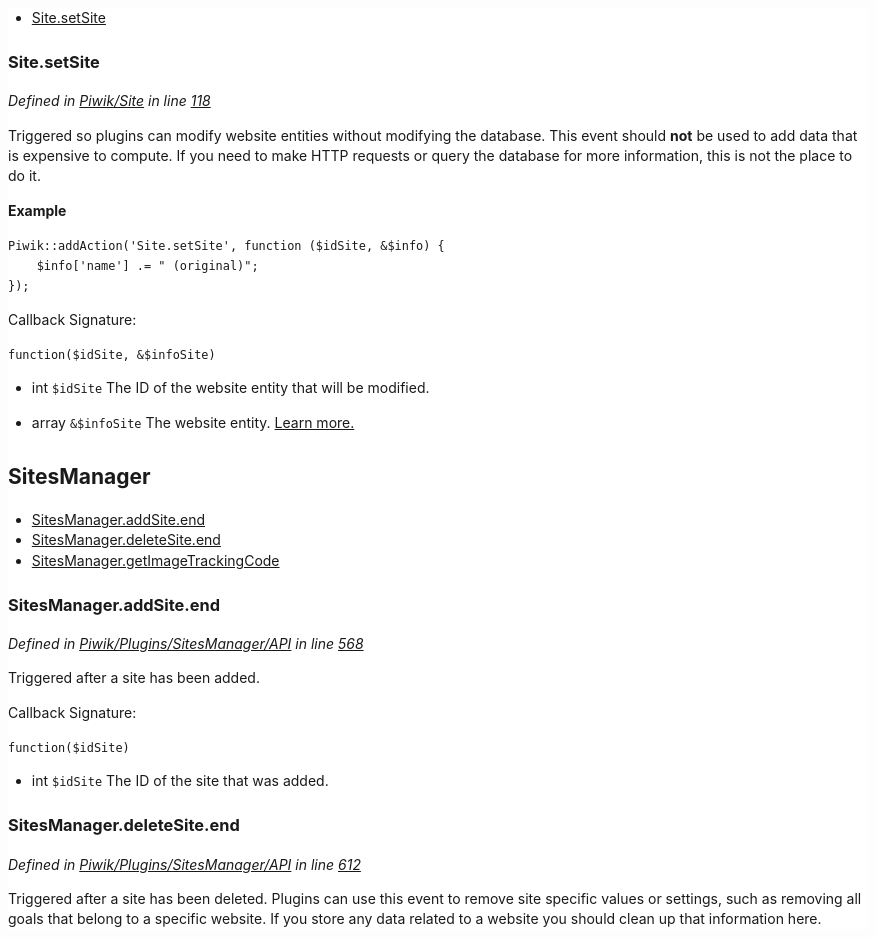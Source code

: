 - [Site.setSite](#sitesetsite)

### Site.setSite

*Defined in [Piwik/Site](https://github.com/piwik/piwik/blob/2.10.0-rc3/core/Site.php) in line [118](https://github.com/piwik/piwik/blob/2.10.0-rc3/core/Site.php#L118)*

Triggered so plugins can modify website entities without modifying the database. This event should **not** be used to add data that is expensive to compute. If you
need to make HTTP requests or query the database for more information, this is not
the place to do it.

**Example**

    Piwik::addAction('Site.setSite', function ($idSite, &$info) {
        $info['name'] .= " (original)";
    });

Callback Signature:
<pre><code>function($idSite, &amp;$infoSite)</code></pre>

- int `$idSite` The ID of the website entity that will be modified.

- array `&$infoSite` The website entity. [Learn more.](/guides/persistence-and-the-mysql-backend#websites-aka-sites)

## SitesManager

- [SitesManager.addSite.end](#sitesmanageraddsiteend)
- [SitesManager.deleteSite.end](#sitesmanagerdeletesiteend)
- [SitesManager.getImageTrackingCode](#sitesmanagergetimagetrackingcode)

### SitesManager.addSite.end

*Defined in [Piwik/Plugins/SitesManager/API](https://github.com/piwik/piwik/blob/2.10.0-rc3/plugins/SitesManager/API.php) in line [568](https://github.com/piwik/piwik/blob/2.10.0-rc3/plugins/SitesManager/API.php#L568)*

Triggered after a site has been added.

Callback Signature:
<pre><code>function($idSite)</code></pre>

- int `$idSite` The ID of the site that was added.


### SitesManager.deleteSite.end

*Defined in [Piwik/Plugins/SitesManager/API](https://github.com/piwik/piwik/blob/2.10.0-rc3/plugins/SitesManager/API.php) in line [612](https://github.com/piwik/piwik/blob/2.10.0-rc3/plugins/SitesManager/API.php#L612)*

Triggered after a site has been deleted. Plugins can use this event to remove site specific values or settings, such as removing all
goals that belong to a specific website. If you store any data related to a website you
should clean up that information here.
